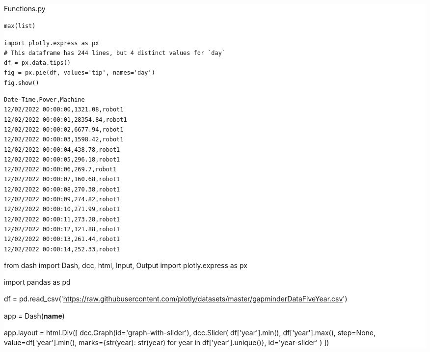 [Functions.py](https://github.com/ankit-bhattarai/IFM-ShoeString-Hackathon-2022/blob/master/Functions.py)

```
max(list)
```

```
import plotly.express as px
# This dataframe has 244 lines, but 4 distinct values for `day`
df = px.data.tips()
fig = px.pie(df, values='tip', names='day')
fig.show()
```

```
Date-Time,Power,Machine
12/02/2022 00:00:00,1321.08,robot1
12/02/2022 00:00:01,28354.84,robot1
12/02/2022 00:00:02,6677.94,robot1
12/02/2022 00:00:03,1598.42,robot1
12/02/2022 00:00:04,438.78,robot1
12/02/2022 00:00:05,296.18,robot1
12/02/2022 00:00:06,269.7,robot1
12/02/2022 00:00:07,160.68,robot1
12/02/2022 00:00:08,270.38,robot1
12/02/2022 00:00:09,274.82,robot1
12/02/2022 00:00:10,271.99,robot1
12/02/2022 00:00:11,273.28,robot1
12/02/2022 00:00:12,121.88,robot1
12/02/2022 00:00:13,261.44,robot1
12/02/2022 00:00:14,252.33,robot1
```

from dash import Dash, dcc, html, Input, Output
import plotly.express as px

import pandas as pd

df = pd.read_csv('https://raw.githubusercontent.com/plotly/datasets/master/gapminderDataFiveYear.csv')

app = Dash(__name__)

app.layout = html.Div([
    dcc.Graph(id='graph-with-slider'),
    dcc.Slider(
        df['year'].min(),
        df['year'].max(),
        step=None,
        value=df['year'].min(),
        marks={str(year): str(year) for year in df['year'].unique()},
        id='year-slider'
    )
])
